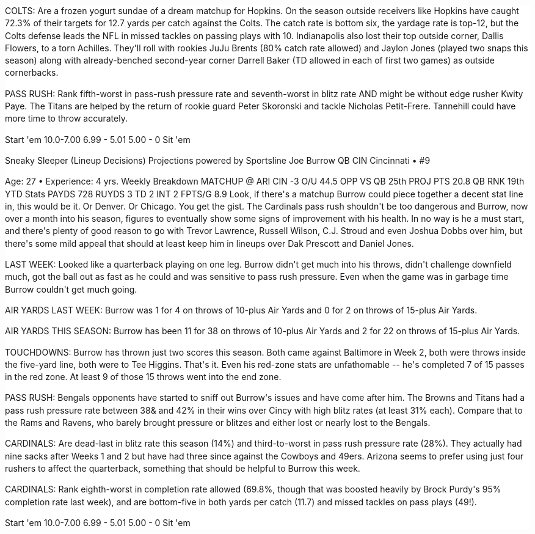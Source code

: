 COLTS: Are a frozen yogurt sundae of a dream matchup for Hopkins. On the season outside receivers like Hopkins have caught 72.3% of their targets for 12.7 yards per catch against the Colts. The catch rate is bottom six, the yardage rate is top-12, but the Colts defense leads the NFL in missed tackles on passing plays with 10. Indianapolis also lost their top outside corner, Dallis Flowers, to a torn Achilles. They'll roll with rookies JuJu Brents (80% catch rate allowed) and Jaylon Jones (played two snaps this season) along with already-benched second-year corner Darrell Baker (TD allowed in each of first two games) as outside cornerbacks.

PASS RUSH: Rank fifth-worst in pass-rush pressure rate and seventh-worst in blitz rate AND might be without edge rusher Kwity Paye. The Titans are helped by the return of rookie guard Peter Skoronski and tackle Nicholas Petit-Frere. Tannehill could have more time to throw accurately.

Start 'em 10.0-7.00 6.99 - 5.01 5.00 - 0 Sit 'em

Sneaky Sleeper (Lineup Decisions) Projections powered by Sportsline Joe Burrow QB CIN Cincinnati • #9

Age: 27 • Experience: 4 yrs. Weekly Breakdown MATCHUP @ ARI CIN -3 O/U 44.5 OPP VS QB 25th PROJ PTS 20.8 QB RNK 19th YTD Stats PAYDS 728 RUYDS 3 TD 2 INT 2 FPTS/G 8.9 Look, if there's a matchup Burrow could piece together a decent stat line in, this would be it. Or Denver. Or Chicago. You get the gist. The Cardinals pass rush shouldn't be too dangerous and Burrow, now over a month into his season, figures to eventually show some signs of improvement with his health. In no way is he a must start, and there's plenty of good reason to go with Trevor Lawrence, Russell Wilson, C.J. Stroud and even Joshua Dobbs over him, but there's some mild appeal that should at least keep him in lineups over Dak Prescott and Daniel Jones.

LAST WEEK: Looked like a quarterback playing on one leg. Burrow didn't get much into his throws, didn't challenge downfield much, got the ball out as fast as he could and was sensitive to pass rush pressure. Even when the game was in garbage time Burrow couldn't get much going.

AIR YARDS LAST WEEK: Burrow was 1 for 4 on throws of 10-plus Air Yards and 0 for 2 on throws of 15-plus Air Yards.

AIR YARDS THIS SEASON: Burrow has been 11 for 38 on throws of 10-plus Air Yards and 2 for 22 on throws of 15-plus Air Yards.

TOUCHDOWNS: Burrow has thrown just two scores this season. Both came against Baltimore in Week 2, both were throws inside the five-yard line, both were to Tee Higgins. That's it. Even his red-zone stats are unfathomable -- he's completed 7 of 15 passes in the red zone. At least 9 of those 15 throws went into the end zone.

PASS RUSH: Bengals opponents have started to sniff out Burrow's issues and have come after him. The Browns and Titans had a pass rush pressure rate between 38& and 42% in their wins over Cincy with high blitz rates (at least 31% each). Compare that to the Rams and Ravens, who barely brought pressure or blitzes and either lost or nearly lost to the Bengals.

CARDINALS: Are dead-last in blitz rate this season (14%) and third-to-worst in pass rush pressure rate (28%). They actually had nine sacks after Weeks 1 and 2 but have had three since against the Cowboys and 49ers. Arizona seems to prefer using just four rushers to affect the quarterback, something that should be helpful to Burrow this week.

CARDINALS: Rank eighth-worst in completion rate allowed (69.8%, though that was boosted heavily by Brock Purdy's 95% completion rate last week), and are bottom-five in both yards per catch (11.7) and missed tackles on pass plays (49!).

Start 'em 10.0-7.00 6.99 - 5.01 5.00 - 0 Sit 'em
